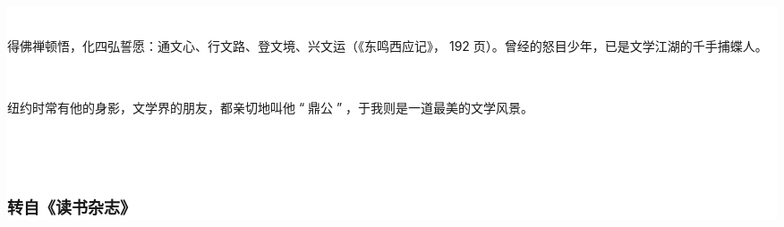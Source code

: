  <p class="p1">
  <span class="s1">
  </span>
  <br/>
 </p>
 <p class="p2">
  <span class="s1">
   得佛禅顿悟，化四弘誓愿：通文心、行文路、登文境、兴文运（《东鸣西应记》，
  </span>
  <span class="s2">
   192
  </span>
  <span class="s1">
   页）。曾经的怒目少年，已是文学江湖的千手捕蝶人。
  </span>
 </p>
 <p class="p1">
  <span class="s1">
  </span>
  <br/>
 </p>
 <p class="p2">
  <span class="s1">
   纽约时常有他的身影，文学界的朋友，都亲切地叫他
  </span>
  <span class="s2">
   “
  </span>
  <span class="s1">
   鼎公
  </span>
  <span class="s2">
   ”
  </span>
  <span class="s1">
   ，于我则是一道最美的文学风景。
  </span>
 </p>
 <p class="p1">
  <span class="s1">
  </span>
  <br/>
 </p>
 <p class="p1">
  <b>
   <font size="4">
    <span class="s1">
    </span>
    <br/>
   </font>
  </b>
 </p>
 <p class="p2">
  <span class="s1">
   <b>
    <font size="4">
     转自《读书杂志》
    </font>
   </b>
  </span>
 </p>
</div>

